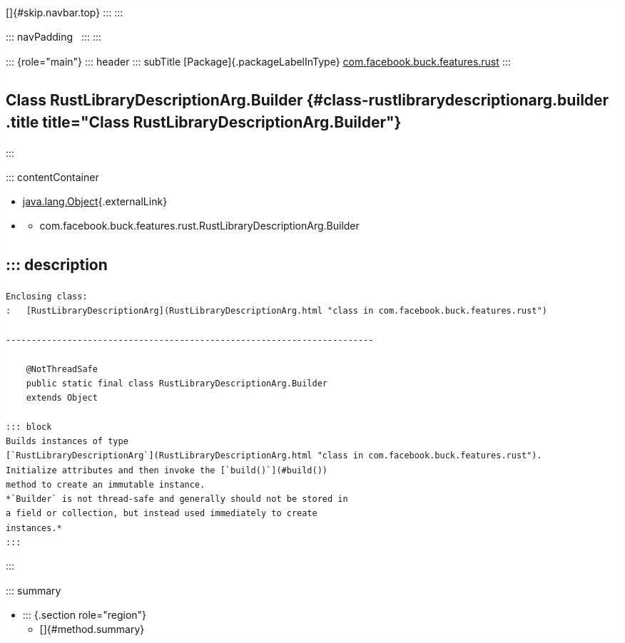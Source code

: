 </div>

[]{#skip.navbar.top}
:::
:::

::: navPadding
 
:::
:::

::: {role="main"}
::: header
::: subTitle
[Package]{.packageLabelInType} [com.facebook.buck.features.rust](package-summary.html)
:::

## Class RustLibraryDescriptionArg.Builder {#class-rustlibrarydescriptionarg.builder .title title="Class RustLibraryDescriptionArg.Builder"}
:::

::: contentContainer
-   [java.lang.Object](http://docs.oracle.com/javase/7/docs/api/java/lang/Object.html?is-external=true "class or interface in java.lang"){.externalLink}

-   -   com.facebook.buck.features.rust.RustLibraryDescriptionArg.Builder

::: description
-   

    Enclosing class:
    :   [RustLibraryDescriptionArg](RustLibraryDescriptionArg.html "class in com.facebook.buck.features.rust")

    ------------------------------------------------------------------------

        @NotThreadSafe
        public static final class RustLibraryDescriptionArg.Builder
        extends Object

    ::: block
    Builds instances of type
    [`RustLibraryDescriptionArg`](RustLibraryDescriptionArg.html "class in com.facebook.buck.features.rust").
    Initialize attributes and then invoke the [`build()`](#build())
    method to create an immutable instance.
    *`Builder` is not thread-safe and generally should not be stored in
    a field or collection, but instead used immediately to create
    instances.*
    :::
:::

::: summary
-   ::: {.section role="region"}
    -   []{#method.summary}
